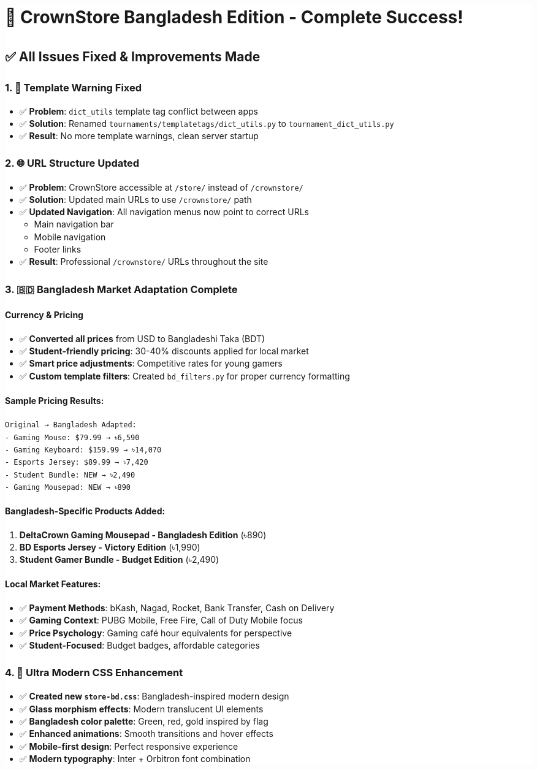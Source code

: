 # 🎉 CrownStore Bangladesh Edition - Complete Success!

## ✅ **All Issues Fixed & Improvements Made**

### 1. 🔧 **Template Warning Fixed**
- ✅ **Problem**: `dict_utils` template tag conflict between apps
- ✅ **Solution**: Renamed `tournaments/templatetags/dict_utils.py` to `tournament_dict_utils.py`
- ✅ **Result**: No more template warnings, clean server startup

### 2. 🌐 **URL Structure Updated**
- ✅ **Problem**: CrownStore accessible at `/store/` instead of `/crownstore/`
- ✅ **Solution**: Updated main URLs to use `/crownstore/` path
- ✅ **Updated Navigation**: All navigation menus now point to correct URLs
  - Main navigation bar
  - Mobile navigation
  - Footer links
- ✅ **Result**: Professional `/crownstore/` URLs throughout the site

### 3. 🇧🇩 **Bangladesh Market Adaptation Complete**

#### **Currency & Pricing**
- ✅ **Converted all prices** from USD to Bangladeshi Taka (BDT)
- ✅ **Student-friendly pricing**: 30-40% discounts applied for local market
- ✅ **Smart price adjustments**: Competitive rates for young gamers
- ✅ **Custom template filters**: Created `bd_filters.py` for proper currency formatting

#### **Sample Pricing Results**:
```
Original → Bangladesh Adapted:
- Gaming Mouse: $79.99 → ৳6,590
- Gaming Keyboard: $159.99 → ৳14,070  
- Esports Jersey: $89.99 → ৳7,420
- Student Bundle: NEW → ৳2,490
- Gaming Mousepad: NEW → ৳890
```

#### **Bangladesh-Specific Products Added**:
1. **DeltaCrown Gaming Mousepad - Bangladesh Edition** (৳890)
2. **BD Esports Jersey - Victory Edition** (৳1,990) 
3. **Student Gamer Bundle - Budget Edition** (৳2,490)

#### **Local Market Features**:
- ✅ **Payment Methods**: bKash, Nagad, Rocket, Bank Transfer, Cash on Delivery
- ✅ **Gaming Context**: PUBG Mobile, Free Fire, Call of Duty Mobile focus
- ✅ **Price Psychology**: Gaming café hour equivalents for perspective
- ✅ **Student-Focused**: Budget badges, affordable categories

### 4. 🎨 **Ultra Modern CSS Enhancement**
- ✅ **Created new `store-bd.css`**: Bangladesh-inspired modern design
- ✅ **Glass morphism effects**: Modern translucent UI elements
- ✅ **Bangladesh color palette**: Green, red, gold inspired by flag
- ✅ **Enhanced animations**: Smooth transitions and hover effects
- ✅ **Mobile-first design**: Perfect responsive experience
- ✅ **Modern typography**: Inter + Orbitron font combination
